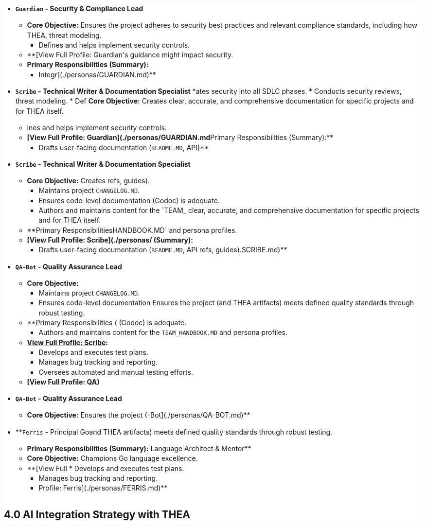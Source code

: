 - **`Guardian` - Security & Compliance Lead**
  - **Core Objective:** Ensures the project adheres to security best practices and relevant compliance standards, including how THEA, threat modeling.
    - Defines and helps implement security controls.
  - **[View Full Profile: Guardian's guidance might impact security.
  - **Primary Responsibilities (Summary):**
    - Integr](./personas/GUARDIAN.md)**

- **`Scribe` - Technical Writer & Documentation Specialist**
    *ates security into all SDLC phases.
        *   Conducts security reviews, threat modeling.
        *   Def   **Core Objective:** Creates clear, accurate, and comprehensive documentation for specific projects and for THEA itself.
  - ines and helps implement security controls.
  - **[View Full Profile: Guardian](./personas/GUARDIAN.md**Primary Responsibilities (Summary):**
    - Drafts user-facing documentation (`README.MD`, API)**

- **`Scribe` - Technical Writer & Documentation Specialist**
  - **Core Objective:** Creates refs, guides).
    - Maintains project `CHANGELOG.MD`.
    - Ensures code-level documentation (Godoc) is adequate.
    - Authors and maintains content for the `TEAM_ clear, accurate, and comprehensive documentation for specific projects and for THEA itself.
  - **Primary ResponsibilitiesHANDBOOK.MD` and persona profiles.
  - **[View Full Profile: Scribe](./personas/ (Summary):**
    - Drafts user-facing documentation (`README.MD`, API refs, guides).SCRIBE.md)**

- **`QA-Bot` - Quality Assurance Lead**
  - **Core Objective:**
    - Maintains project `CHANGELOG.MD`.
    - Ensures code-level documentation Ensures the project (and THEA artifacts) meets defined quality standards through robust testing.
  - **Primary Responsibilities ( (Godoc) is adequate.
    - Authors and maintains content for the `TEAM_HANDBOOK.MD` and persona profiles.
  - **[View Full Profile: Scribe](./personas/SCRIBE.mdSummary):**
    - Develops and executes test plans.
    - Manages bug tracking and reporting.
    - Oversees automated and manual testing efforts.
  - **[View Full Profile: QA)**

- **`QA-Bot` - Quality Assurance Lead**
  - **Core Objective:** Ensures the project (-Bot](./personas/QA-BOT.md)**

- **`Ferris` - Principal Goand THEA artifacts) meets defined quality standards through robust testing.
  - **Primary Responsibilities (Summary):**
 Language Architect & Mentor**
  - **Core Objective:** Champions Go language excellence.
  - **[View Full        *   Develops and executes test plans.
    - Manages bug tracking and reporting.
    - Profile: Ferris](./personas/FERRIS.md)**

## 4.0 AI Integration Strategy with THEA
